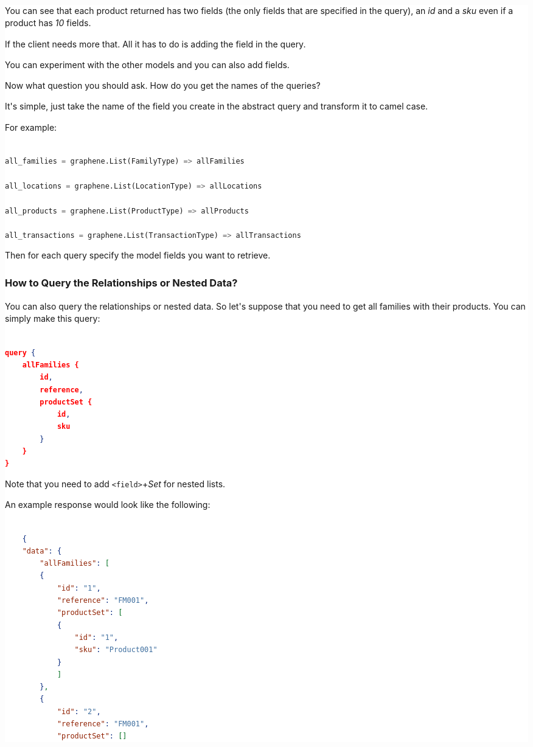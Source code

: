 You can see that each product returned has two fields (the only fields that are specified in the query), an *id* and a *sku* even if a product has *10* fields.

If the client needs more that. All it has to do is adding the field in the query.

You can experiment with the other models and you can also add fields. 

Now what question you should ask. How do you get the names of the queries?

It's simple, just take the name of the field you create in the abstract query and transform it to camel case.

For example: 

```python

all_families = graphene.List(FamilyType) => allFamilies
        
all_locations = graphene.List(LocationType) => allLocations 
        
all_products = graphene.List(ProductType) => allProducts 
        
all_transactions = graphene.List(TransactionType) => allTransactions 
```


Then for each query specify the model fields you want to retrieve.

### How to Query the Relationships or Nested Data?

You can also query the relationships or nested data. So let's suppose that you need to get all families with their products. You can simply make this query: 

```json

query {
    allFamilies {
        id,
        reference, 
        productSet {
            id,
            sku 
        }
    }
}
```

Note that you need to add `<field>`+*Set* for nested lists.

An example response would look like the following:

```json

    {
    "data": {
        "allFamilies": [
        {
            "id": "1",
            "reference": "FM001",
            "productSet": [
            {
                "id": "1",
                "sku": "Product001"
            }
            ]
        },
        {
            "id": "2",
            "reference": "FM001",
            "productSet": []
```